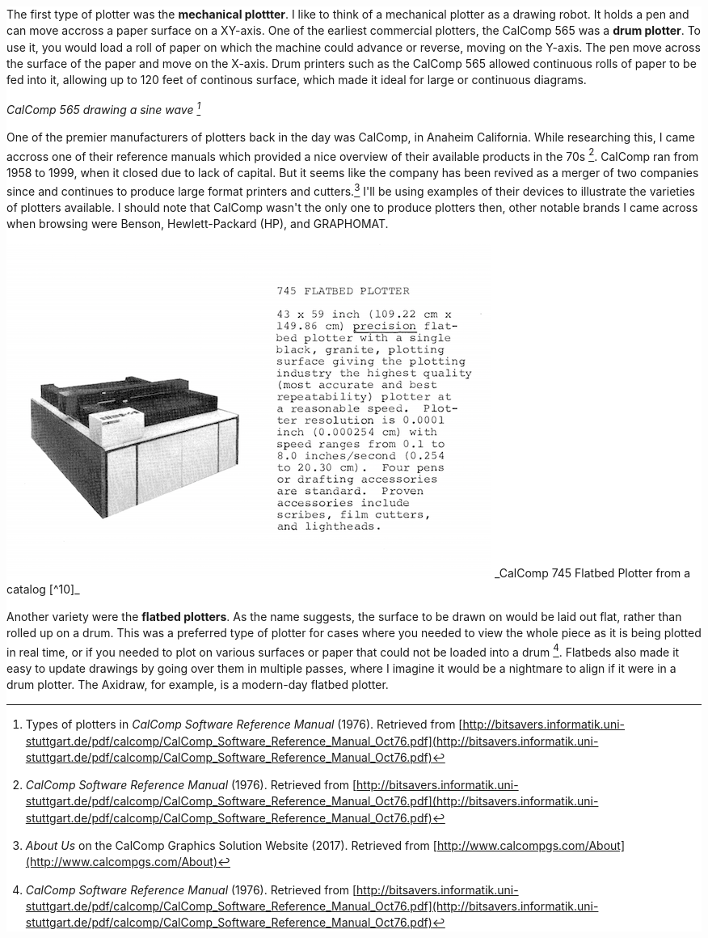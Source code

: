 The first type of plotter was the __mechanical plottter__. I like to think of a mechanical plotter as a drawing robot. It holds a pen and can move accross a paper surface on a XY-axis. One of the earliest commercial plotters, the CalComp 565 was a __drum plotter__. To use it, you would load a roll of paper on which the machine could advance or reverse, moving on the Y-axis. The pen move across the surface of the paper and move on the X-axis. Drum printers such as the CalComp 565 allowed continuous rolls of paper to be fed into it, allowing up to 120 feet of continous surface, which made it ideal for large or continuous diagrams.


<video src="/assets/images/compart-history/calcomp/calcomp-565-sine.mp4" alt="CalComp 565 drawing a sine wave on paper" width="600" autoplay muted loop></video>
_CalComp 565 drawing a sine wave [^7]_

One of the premier manufacturers of plotters back in the day was CalComp, in Anaheim California. While researching this, I came accross one of their reference manuals which provided a nice overview of their available products in the 70s [^1]. CalComp ran from 1958 to 1999, when it closed due to lack of capital. But it seems like the company has been revived as a merger of two companies since and continues to produce large format printers and cutters.[^2] I'll be using examples of their devices to illustrate the varieties of plotters available. I should note that CalComp wasn't the only one to produce plotters then, other notable brands I came across when browsing were Benson, Hewlett-Packard (HP), and GRAPHOMAT.


<img src="/assets/images/compart-history/calcomp/calcomp-745.png" alt="a calcomp 745 plotter" width="600" class="block"/>
_CalComp 745 Flatbed Plotter from a catalog [^10]_

Another variety were the __flatbed plotters__. As the name suggests, the surface to be drawn on would be laid out flat, rather than rolled up on a drum. This was a preferred type of plotter for cases where you needed to view the whole piece as it is being plotted in real time, or if you needed to plot on various surfaces or paper that could not be loaded into a drum [^1]. Flatbeds also made it easy to update drawings by going over them in multiple passes, where I imagine it would be a nightmare to align if it were in a drum plotter. The Axidraw, for example, is a modern-day flatbed plotter.


[^1]: _CalComp Software Reference Manual_ (1976). Retrieved from [http://bitsavers.informatik.uni-stuttgart.de/pdf/calcomp/CalComp_Software_Reference_Manual_Oct76.pdf](http://bitsavers.informatik.uni-stuttgart.de/pdf/calcomp/CalComp_Software_Reference_Manual_Oct76.pdf)
[^10]: 745 Flatbed Plotter (n.d.) _CalComp Software Reference Manual_ (1976). [digital image]. Retrieved from [http://bitsavers.informatik.uni-stuttgart.de/pdf/calcomp/CalComp_Software_Reference_Manual_Oct76.pdf](http://bitsavers.informatik.uni-stuttgart.de/pdf/calcomp/CalComp_Software_Reference_Manual_Oct76.pdf)
[^7]: Types of plotters in _CalComp Software Reference Manual_ (1976). Retrieved from [http://bitsavers.informatik.uni-stuttgart.de/pdf/calcomp/CalComp_Software_Reference_Manual_Oct76.pdf](http://bitsavers.informatik.uni-stuttgart.de/pdf/calcomp/CalComp_Software_Reference_Manual_Oct76.pdf)
[^2]: _About Us_ on the CalComp Graphics Solution Website (2017). Retrieved from [http://www.calcompgs.com/About](http://www.calcompgs.com/About)
[^3]: Fig. 2, Zajac E. (1969) _RAM 13_, [Computer generated drawing]. From _A Little-Known Story about a Movement, a Magazine, and the Computer's Arrival in Art_ by Margit Rosen, 2011 (pp. 392)
[^4]: Smithsonian Science Service High Resolution Exhibit Pictures. Retrieved from [https://web.archive.org/web/20060903020302/http://scienceservice.si.edu/exhibit2.htm](https://web.archive.org/web/20060903020302/http://scienceservice.si.edu/exhibit2.htm)
[^11]: Smithsonian Science Service High Resolution Exhibit Pictures. Retrieved from [https://web.archive.org/web/20060902234956/http://scienceservice.si.edu/8small.htm](https://web.archive.org/web/20060902234956/http://scienceservice.si.edu/8small.htm)
[^5]: Mott, E. (n.d.) _Plotter Vs. Wide Format Printer_. Retrieved from [https://smallbusiness.chron.com/plotter-vs-wide-format-printer-58737.html](https://smallbusiness.chron.com/plotter-vs-wide-format-printer-58737.html)
[^6]: Patterson, Z. (2015) _Peripheral Vision: Bell Labs, the S-C 4020, and the Origins of Computer Art_
[^7]: Hachtmann, P. (2007, Jun 9). _CalComp 565 Plotter working_. Retrieved from [Youtube](https://www.youtube.com/watch?v=dSEvVxdJNIw&t=1s)
[^8]: Zajac, E. E. (1963). _Simulation of a Two-Gyro Gravity Gradient Attitude Control System_. Retrieved from [Youtube]('https://www.youtube.com/watch?v=RocLdMyUG-4')
[^9]: Somma R. (n.d.) __A CalComp 565 drum plotter__[digital image]. Retrieved from [https://www.wikiwand.com/en/CalComp_plotter](https://www.wikiwand.com/en/CalComp_plotter)
[^19]: Zajac, E. E. (1976) _The Cube: Theme and Variation Series_ in __Computer Graphics and Art for August 1976). Retrieved from [The Recode Project](https://github.s3.amazonaws.com/downloads/matthewepler/ReCode_Project/COMPUTER_GRAPHICS_AND_ART_Aug1976.pdf?X-Amz-Algorithm=AWS4-HMAC-SHA256&X-Amz-Credential=AKIAISTNZFOVBIJMK3TQ%2F20190110%2Fus-east-1%2Fs3%2Faws4_request&X-Amz-Date=20190110T194557Z&X-Amz-Expires=300&X-Amz-SignedHeaders=host&X-Amz-Signature=5fadb9ee4742de34ffa7585182ff21d2322e5deb1b6e286c2d6cae0b8c13527b)
[^12]: Strand K. (1964) _Snail_, [Computer generated drawing, black ink on Mylar]. From _A Little-Known Story about a Movement, a Magazine, and the Computer's Arrival in Art_ by Margit Rosen, 2011 (pp. 392)
[^13]: Hertlein G. C. (1970) _The Field_ [Computer generated drawing]. From _A Little-Known Story about a Movement, a Magazine, and the Computer's Arrival in Art_ by Margit Rosen, 2011 (pp. 493)
[^15]: Radović Z. (1969) _Mechano Drawing_ [Computer generated drawing]. From _A Little-Known Story about a Movement, a Magazine, and the Computer's Arrival in Art_ by Margit Rosen, 2011 (pp. 359)
[^14]: Nake, F. (1967) _Matrix Multiplication_ [Computer generated drawing]. From _Computer Graphics Computer Art_ by Franke H.W., 1971 (pp. 27)
[^18]: Good, I. J. and Vite, M. (1968) _Dioximoirékinesis_. From _Cybernetics, Arts and Ideas_ by Reichardt, J., 1971 (pp. 106)
[^19]: Good, I. J. and Vite, M. (1968) _Science in the flesh_ in _Cybernetics, Arts and Ideas_ by Reichardt, J., 1971 (pp. 100)